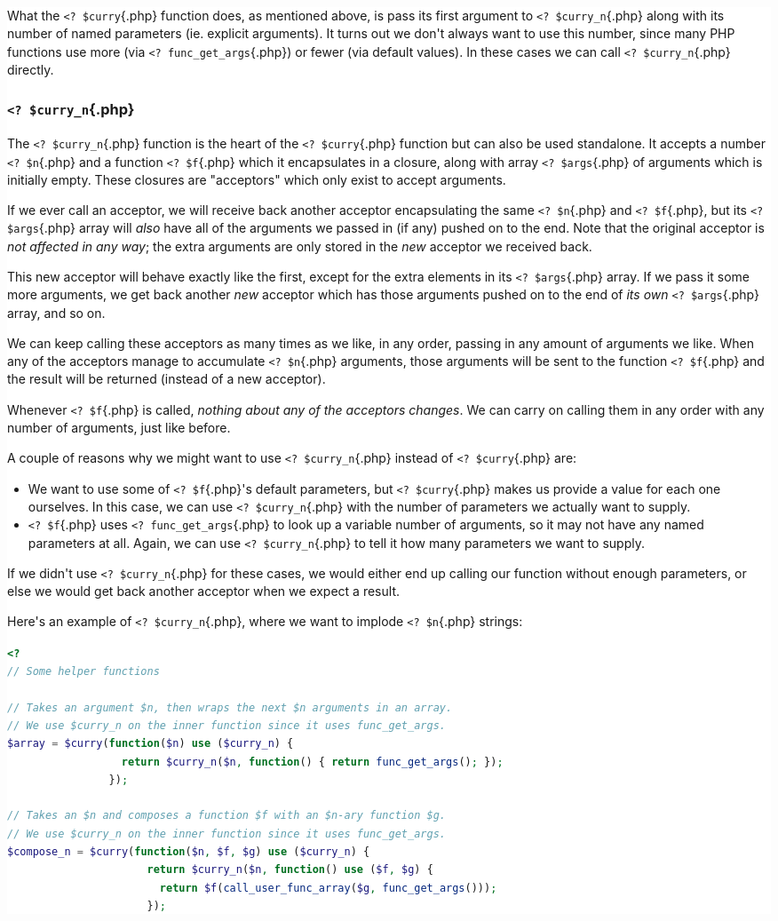 What the `<? $curry`{.php} function does, as mentioned above, is pass its first
argument to `<? $curry_n`{.php} along with its number of named parameters
(ie. explicit arguments). It turns out we don't always want to use this number,
since many PHP functions use more (via `<? func_get_args`{.php}) or fewer (via
default values). In these cases we can call `<? $curry_n`{.php} directly.

### `<? $curry_n`{.php} ###

The `<? $curry_n`{.php} function is the heart of the `<? $curry`{.php} function
but can also be used standalone. It accepts a number `<? $n`{.php} and a
function `<? $f`{.php} which it encapsulates in a closure, along with array `<?
$args`{.php} of arguments which is initially empty. These closures are
"acceptors" which only exist to accept arguments.

If we ever call an acceptor, we will receive back another acceptor encapsulating
the same `<? $n`{.php} and `<? $f`{.php}, but its `<? $args`{.php} array will
*also* have all of the arguments we passed in (if any) pushed on to the
end. Note that the original acceptor is *not affected in any way*; the extra
arguments are only stored in the *new* acceptor we received back.

This new acceptor will behave exactly like the first, except for the extra
elements in its `<? $args`{.php} array. If we pass it some more arguments, we
get back another *new* acceptor which has those arguments pushed on to the end
of *its own* `<? $args`{.php} array, and so on.

We can keep calling these acceptors as many times as we like, in any order,
passing in any amount of arguments we like. When any of the acceptors manage to
accumulate `<? $n`{.php} arguments, those arguments will be sent to the function
`<? $f`{.php} and the result will be returned (instead of a new acceptor).

Whenever `<? $f`{.php} is called, *nothing about any of the acceptors
changes*. We can carry on calling them in any order with any number of
arguments, just like before.

A couple of reasons why we might want to use `<? $curry_n`{.php} instead of
`<? $curry`{.php} are:

 - We want to use some of `<? $f`{.php}'s default parameters, but
   `<? $curry`{.php} makes us provide a value for each one ourselves. In this
   case, we can use `<? $curry_n`{.php} with the number of parameters we
   actually want to supply.
 - `<? $f`{.php} uses `<? func_get_args`{.php} to look up a variable number of
   arguments, so it may not have any named parameters at all. Again, we can use
   `<? $curry_n`{.php} to tell it how many parameters we want to supply.

If we didn't use `<? $curry_n`{.php} for these cases, we would either end up
calling our function without enough parameters, or else we would get back
another acceptor when we expect a result.

Here's an example of `<? $curry_n`{.php}, where we want to implode `<? $n`{.php}
strings:

```php
<?
// Some helper functions

// Takes an argument $n, then wraps the next $n arguments in an array.
// We use $curry_n on the inner function since it uses func_get_args.
$array = $curry(function($n) use ($curry_n) {
                  return $curry_n($n, function() { return func_get_args(); });
                });

// Takes an $n and composes a function $f with an $n-ary function $g.
// We use $curry_n on the inner function since it uses func_get_args.
$compose_n = $curry(function($n, $f, $g) use ($curry_n) {
                      return $curry_n($n, function() use ($f, $g) {
                        return $f(call_user_func_array($g, func_get_args()));
                      });
```